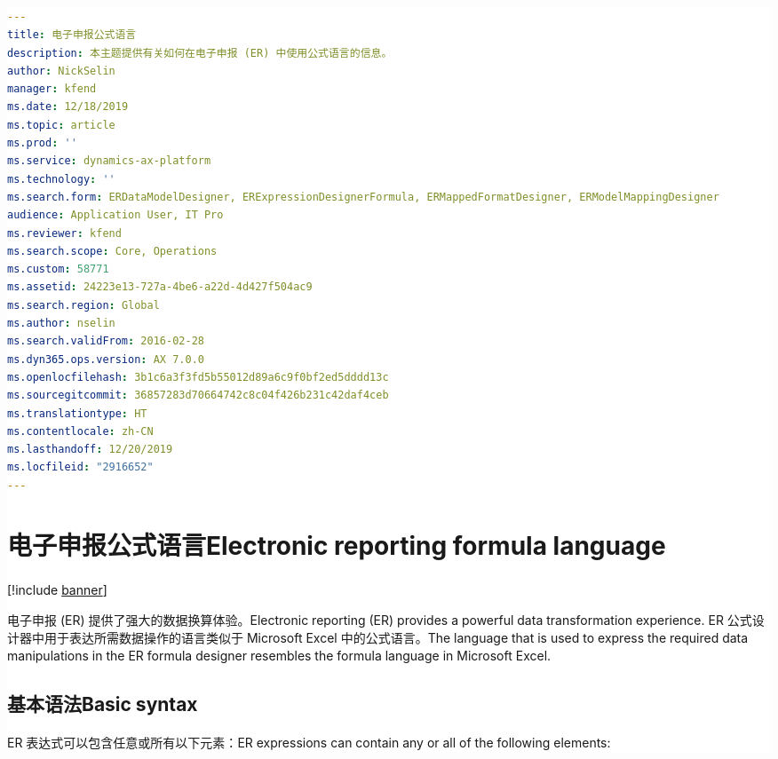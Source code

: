 ```yaml
---
title: 电子申报公式语言
description: 本主题提供有关如何在电子申报 (ER) 中使用公式语言的信息。
author: NickSelin
manager: kfend
ms.date: 12/18/2019
ms.topic: article
ms.prod: ''
ms.service: dynamics-ax-platform
ms.technology: ''
ms.search.form: ERDataModelDesigner, ERExpressionDesignerFormula, ERMappedFormatDesigner, ERModelMappingDesigner
audience: Application User, IT Pro
ms.reviewer: kfend
ms.search.scope: Core, Operations
ms.custom: 58771
ms.assetid: 24223e13-727a-4be6-a22d-4d427f504ac9
ms.search.region: Global
ms.author: nselin
ms.search.validFrom: 2016-02-28
ms.dyn365.ops.version: AX 7.0.0
ms.openlocfilehash: 3b1c6a3f3fd5b55012d89a6c9f0bf2ed5dddd13c
ms.sourcegitcommit: 36857283d70664742c8c04f426b231c42daf4ceb
ms.translationtype: HT
ms.contentlocale: zh-CN
ms.lasthandoff: 12/20/2019
ms.locfileid: "2916652"
---
```

# <a name="electronic-reporting-formula-language"></a><span data-ttu-id="f240e-103">电子申报公式语言</span><span class="sxs-lookup"><span data-stu-id="f240e-103">Electronic reporting formula language</span></span>

[!include [banner](../includes/banner.md)]

<span data-ttu-id="f240e-104">电子申报 (ER) 提供了强大的数据换算体验。</span><span class="sxs-lookup"><span data-stu-id="f240e-104">Electronic reporting (ER) provides a powerful data transformation experience.</span></span> <span data-ttu-id="f240e-105">ER 公式设计器中用于表达所需数据操作的语言类似于 Microsoft Excel 中的公式语言。</span><span class="sxs-lookup"><span data-stu-id="f240e-105">The language that is used to express the required data manipulations in the ER formula designer resembles the formula language in Microsoft Excel.</span></span>

## <a name="basic-syntax"></a><span data-ttu-id="f240e-106">基本语法</span><span class="sxs-lookup"><span data-stu-id="f240e-106">Basic syntax</span></span>

<span data-ttu-id="f240e-107">ER 表达式可以包含任意或所有以下元素：</span><span class="sxs-lookup"><span data-stu-id="f240e-107">ER expressions can contain any or all of the following elements:</span></span>

